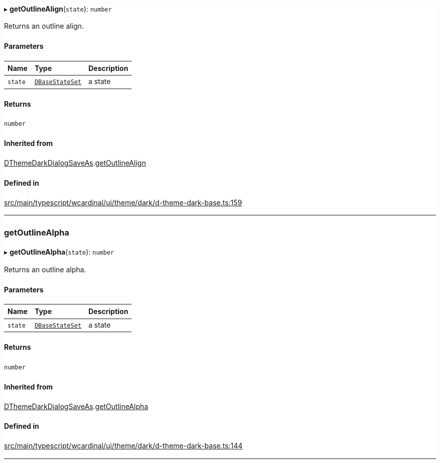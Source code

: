 ▸ **getOutlineAlign**(`state`): `number`

Returns an outline align.

#### Parameters

| Name | Type | Description |
| :------ | :------ | :------ |
| `state` | [`DBaseStateSet`](../interfaces/DBaseStateSet.md) | a state |

#### Returns

`number`

#### Inherited from

[DThemeDarkDialogSaveAs](DThemeDarkDialogSaveAs.md).[getOutlineAlign](DThemeDarkDialogSaveAs.md#getoutlinealign)

#### Defined in

[src/main/typescript/wcardinal/ui/theme/dark/d-theme-dark-base.ts:159](https://github.com/winter-cardinal/winter-cardinal-ui/blob/v0.442.0/src/main/typescript/wcardinal/ui/theme/dark/d-theme-dark-base.ts#L159)

___

### getOutlineAlpha

▸ **getOutlineAlpha**(`state`): `number`

Returns an outline alpha.

#### Parameters

| Name | Type | Description |
| :------ | :------ | :------ |
| `state` | [`DBaseStateSet`](../interfaces/DBaseStateSet.md) | a state |

#### Returns

`number`

#### Inherited from

[DThemeDarkDialogSaveAs](DThemeDarkDialogSaveAs.md).[getOutlineAlpha](DThemeDarkDialogSaveAs.md#getoutlinealpha)

#### Defined in

[src/main/typescript/wcardinal/ui/theme/dark/d-theme-dark-base.ts:144](https://github.com/winter-cardinal/winter-cardinal-ui/blob/v0.442.0/src/main/typescript/wcardinal/ui/theme/dark/d-theme-dark-base.ts#L144)

___
